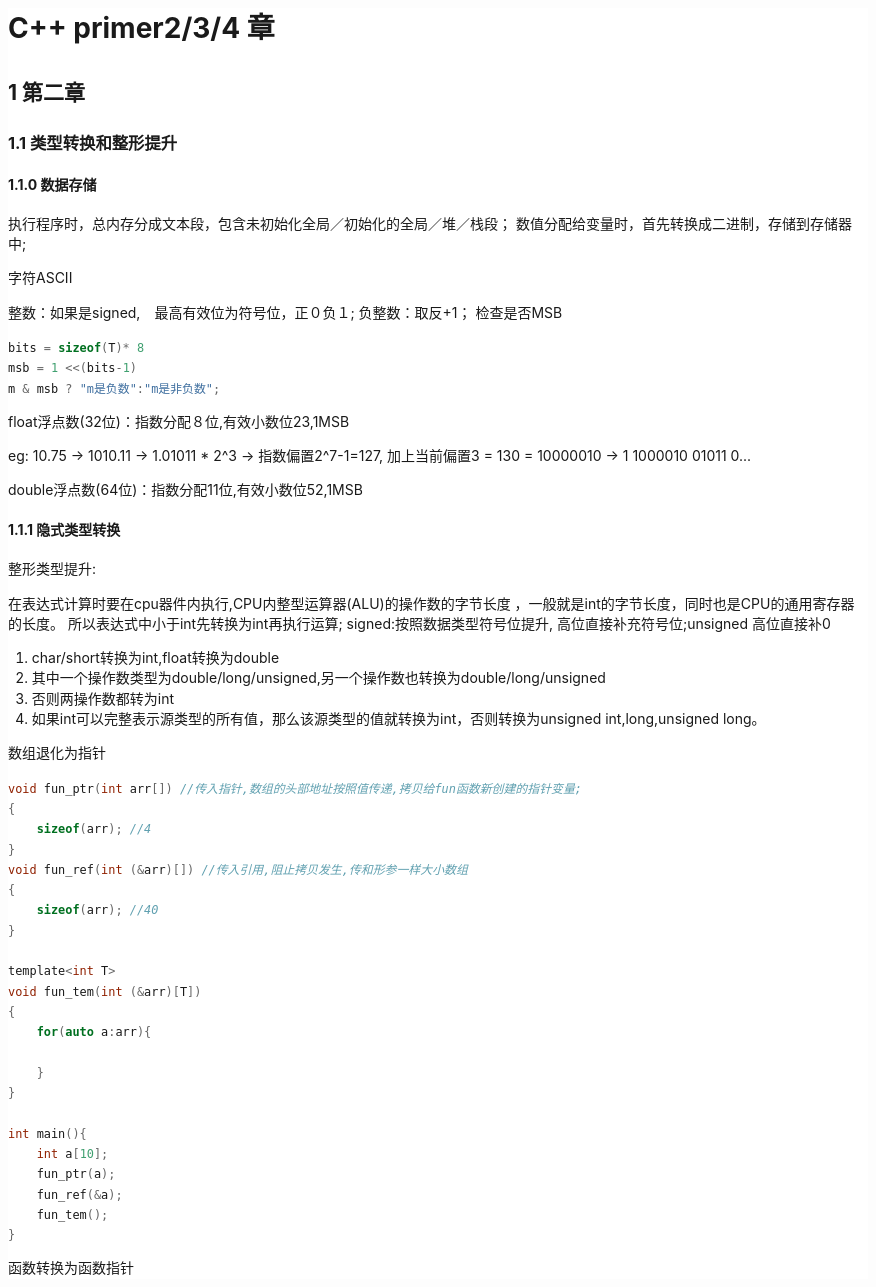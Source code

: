 # C++ primer2/3/4 章
## 1 第二章
### 1.1 类型转换和整形提升
#### 1.1.0 数据存储
执行程序时，总内存分成文本段，包含未初始化全局／初始化的全局／堆／栈段；
数值分配给变量时，首先转换成二进制，存储到存储器中;

字符ASCII

整数：如果是signed,　最高有效位为符号位，正０负１;
负整数：取反+1；
检查是否MSB
~~~C
bits = sizeof(T)* 8
msb = 1 <<(bits-1)
m & msb ? "m是负数":"m是非负数";
~~~

float浮点数(32位)：指数分配８位,有效小数位23,1MSB

eg: 10.75 -> 1010.11 -> 1.01011 * 2^3 -> 指数偏置2^7-1=127, 加上当前偏置3 = 130 = 10000010 -> 1 1000010 01011 0...

double浮点数(64位)：指数分配11位,有效小数位52,1MSB

#### 1.1.1 隐式类型转换
整形类型提升: 

在表达式计算时要在cpu器件内执行,CPU内整型运算器(ALU)的操作数的字节长度 ，一般就是int的字节长度，同时也是CPU的通用寄存器的长度。
所以表达式中小于int先转换为int再执行运算;
signed:按照数据类型符号位提升, 高位直接补充符号位;unsigned 高位直接补0
1) char/short转换为int,float转换为double 
2) 其中一个操作数类型为double/long/unsigned,另一个操作数也转换为double/long/unsigned
3) 否则两操作数都转为int
4) 如果int可以完整表示源类型的所有值，那么该源类型的值就转换为int，否则转换为unsigned int,long,unsigned long。

数组退化为指针
~~~c
void fun_ptr(int arr[]) //传入指针,数组的头部地址按照值传递,拷贝给fun函数新创建的指针变量;
{
    sizeof(arr); //4
}
void fun_ref(int (&arr)[]) //传入引用,阻止拷贝发生,传和形参一样大小数组
{
    sizeof(arr); //40
}

template<int T>
void fun_tem(int (&arr)[T])
{
    for(auto a:arr){

    }
}

int main(){
    int a[10];
    fun_ptr(a);
    fun_ref(&a);
    fun_tem();
}

~~~
函数转换为函数指针